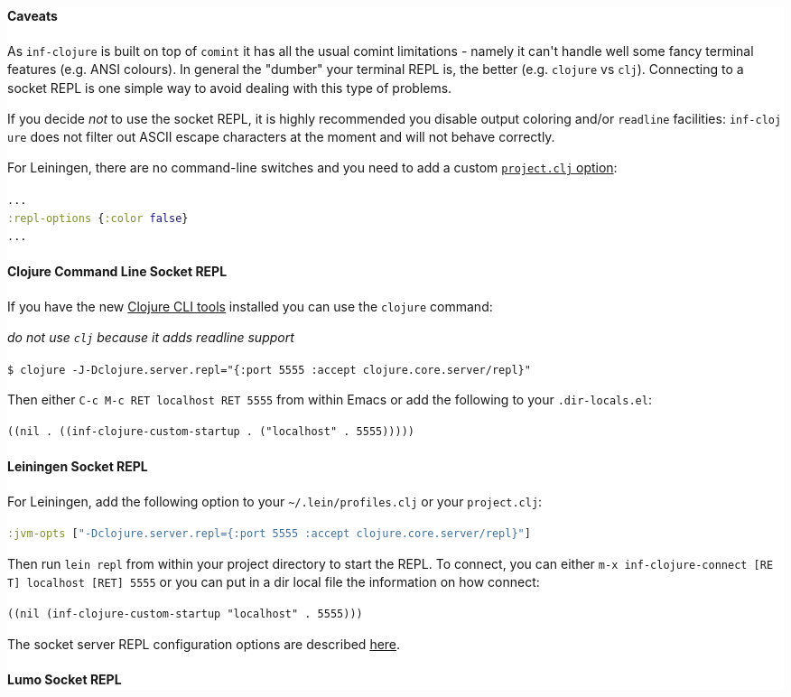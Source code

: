 #### Caveats

As `inf-clojure` is built on top of `comint` it has all the usual comint limitations -
namely it can't handle well some fancy terminal features (e.g. ANSI colours).
In general the "dumber" your terminal REPL is, the better (e.g. `clojure` vs `clj`).
Connecting to a socket REPL is one simple way to avoid dealing with this type of
problems.

If you decide _not_ to use the socket REPL, it is highly recommended
you disable output coloring and/or `readline` facilities: `inf-clojure` does not
filter out ASCII escape characters at the moment and will not behave correctly.

For Leiningen, there are no command-line switches and you need to add
a custom [`project.clj`
option](https://github.com/technomancy/leiningen/blob/master/sample.project.clj):

```clojure
...
:repl-options {:color false}
...
```

#### Clojure Command Line Socket REPL

If you have the new [Clojure CLI tools][] installed you can use the `clojure` command:

_do not use `clj` because it adds readline support_

``` shellsession
$ clojure -J-Dclojure.server.repl="{:port 5555 :accept clojure.core.server/repl}"
```

Then either `C-c M-c RET localhost RET 5555` from within Emacs or add the following to your `.dir-locals.el`:

```emacs-lisp
((nil . ((inf-clojure-custom-startup . ("localhost" . 5555)))))
```
#### Leiningen Socket REPL

For Leiningen, add the following option to your `~/.lein/profiles.clj` or your `project.clj`:

```clojure
:jvm-opts ["-Dclojure.server.repl={:port 5555 :accept clojure.core.server/repl}"]
```

Then run `lein repl` from within your project directory to start the
REPL.  To connect, you can either `m-x inf-clojure-connect [RET]
localhost [RET] 5555` or you can put in a dir local file the
information on how connect:

```emacs-lisp
((nil (inf-clojure-custom-startup "localhost" . 5555)))
```

The socket server REPL configuration options are described [here](https://clojure.org/reference/repl_and_main#_launching_a_socket_server).

#### Lumo Socket REPL


[badge-license]: https://img.shields.io/badge/license-GPL_3-green.svg
[melpa-badge]: http://melpa.org/packages/inf-clojure-badge.svg
[melpa-stable-badge]: http://stable.melpa.org/packages/inf-clojure-badge.svg
[melpa-package]: http://melpa.org/#/inf-clojure
[melpa-stable-package]: http://stable.melpa.org/#/inf-clojure
[COPYING]: http://www.gnu.org/copyleft/gpl.html
[circleci]: https://circleci.com/gh/clojure-emacs/inf-clojure
[circleci-badge]: https://circleci.com/gh/clojure-emacs/inf-clojure.svg?style=svg
[CIDER]: https://github.com/clojure-emacs/cider
[Leiningen]: http://leiningen.org
[contributors]: https://github.com/clojure-emacs/inf-clojure/contributors
[melpa]: http://melpa.org
[melpa stable]: http://stable.melpa.org
[Emacs init file]: https://www.gnu.org/software/emacs/manual/html_node/emacs/Init-File.html
[Clojure cli tools]: https://clojure.org/guides/getting_started
[Boot]: http://boot-clj.com